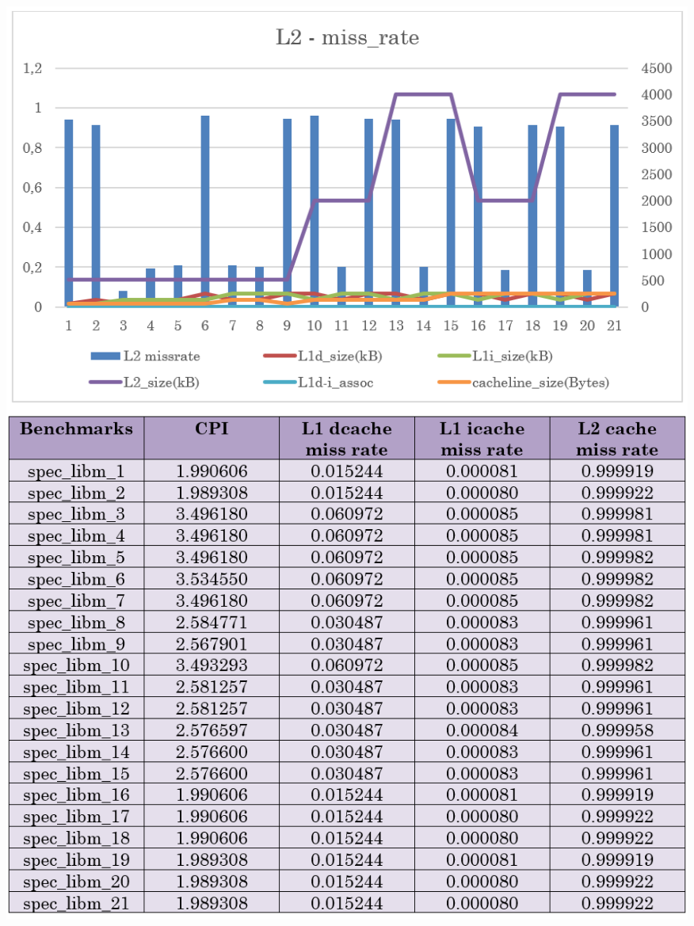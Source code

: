 ![hmmer_l2missrate](https://github.com/Rallu921/ArchProject2/blob/main/graphs/hmmer/hmmer_l2missrate.PNG)  
![libm_benchmarks](https://github.com/Rallu921/ArchProject2/blob/main/graphs/libm/libm_benchmarks.PNG)  